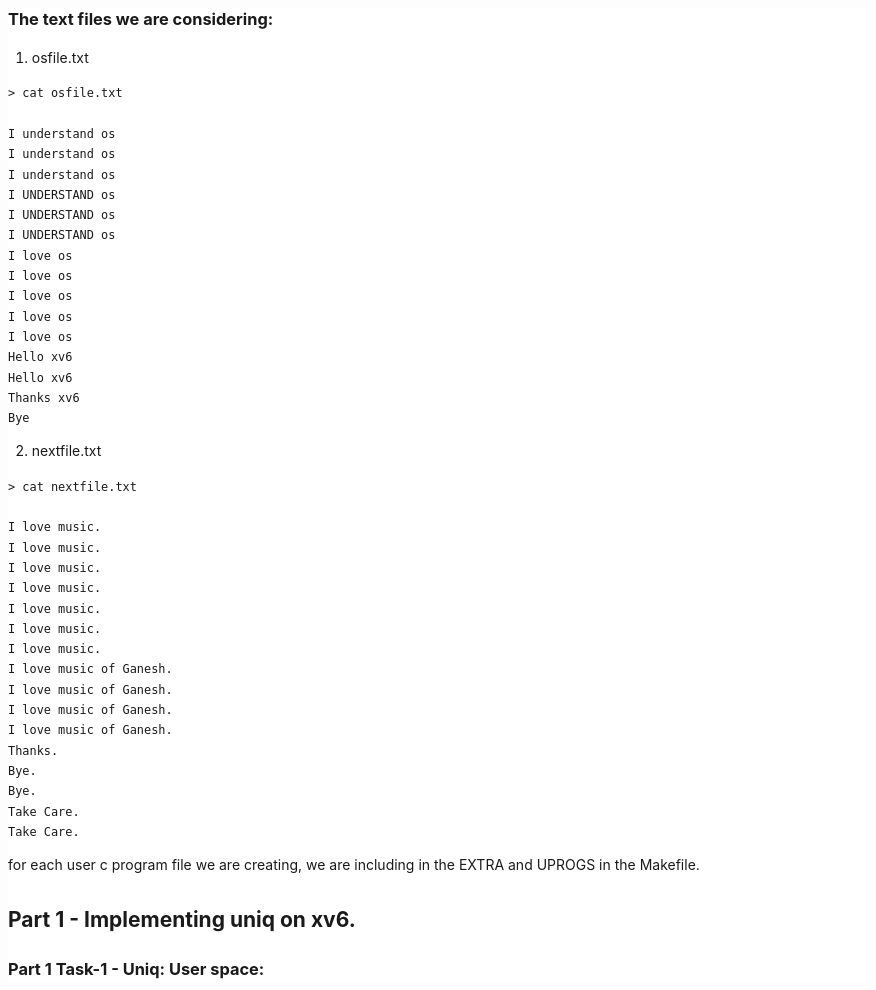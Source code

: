 ### The text files we are considering:

1. osfile.txt

```
> cat osfile.txt

I understand os
I understand os
I understand os
I UNDERSTAND os
I UNDERSTAND os
I UNDERSTAND os
I love os
I love os
I love os
I love os
I love os
Hello xv6
Hello xv6
Thanks xv6
Bye
```

2. nextfile.txt

```
> cat nextfile.txt

I love music.
I love music.
I love music.
I love music.
I love music.
I love music.
I love music.
I love music of Ganesh.
I love music of Ganesh.
I love music of Ganesh.
I love music of Ganesh.
Thanks.
Bye.
Bye.
Take Care.
Take Care.
```

for each user c program file we are creating, we are including in the EXTRA and UPROGS in the Makefile.

## Part 1 - Implementing uniq on xv6.

### Part 1 Task-1 - Uniq: User space:
